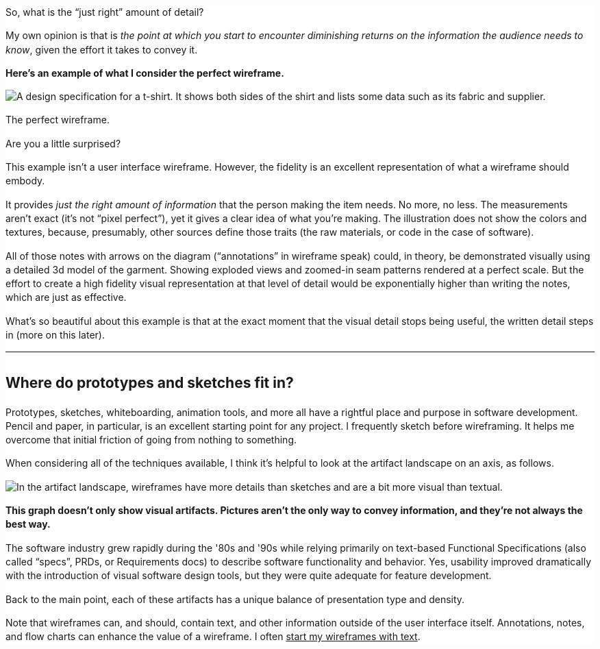 So, what is the “just right” amount of detail?

My own opinion is that is _the point at which you start to encounter diminishing returns on the information the audience needs to know_, given the effort it takes to convey it.

**Here’s an example of what I consider the perfect wireframe.**

![A design specification for a t-shirt. It shows both sides of the shirt and lists some data such as its fabric and supplier.](/ui-goodies-design-specification-wireframe.png)

The perfect wireframe.

Are you a little surprised?

This example isn’t a user interface wireframe. However, the fidelity is an excellent representation of what a wireframe should embody.

It provides _just the right amount of information_ that the person making the item needs. No more, no less. The measurements aren’t exact (it’s not “pixel perfect”), yet it gives a clear idea of what you’re making. The illustration does not show the colors and textures, because, presumably, other sources define those traits (the raw materials, or code in the case of software).

All of those notes with arrows on the diagram (“annotations” in wireframe speak) could, in theory, be demonstrated visually using a detailed 3d model of the garment. Showing exploded views and zoomed-in seam patterns rendered at a perfect scale. But the effort to create a high fidelity visual representation at that level of detail would be exponentially higher than writing the notes, which are just as effective.

What’s so beautiful about this example is that at the exact moment that the visual detail stops being useful, the written detail steps in (more on this later).

* * *

Where do prototypes and sketches fit in?
----------------------------------------

Prototypes, sketches, whiteboarding, animation tools, and more all have a rightful place and purpose in software development. Pencil and paper, in particular, is an excellent starting point for any project. I frequently sketch before wireframing. It helps me overcome that initial friction of going from nothing to something.

When considering all of the techniques available, I think it’s helpful to look at the artifact landscape on an axis, as follows.

![In the artifact landscape, wireframes have more details than sketches and are a bit more visual than textual.](/ui-goodies-artifact-landscape.png)

**This graph doesn’t only show visual artifacts. Pictures aren’t the only way to convey information, and they’re not always the best way.**

The software industry grew rapidly during the '80s and '90s while relying primarily on text-based Functional Specifications (also called “specs”, PRDs, or Requirements docs) to describe software functionality and behavior. Yes, usability improved dramatically with the introduction of visual software design tools, but they were quite adequate for feature development.

Back to the main point, each of these artifacts has a unique balance of presentation type and density.

Note that wireframes can, and should, contain text, and other information outside of the user interface itself. Annotations, notes, and flow charts can enhance the value of a wireframe. I often [start my wireframes with text](https://balsamiq.com/learn/articles/how-to-start-a-wireframe/).
